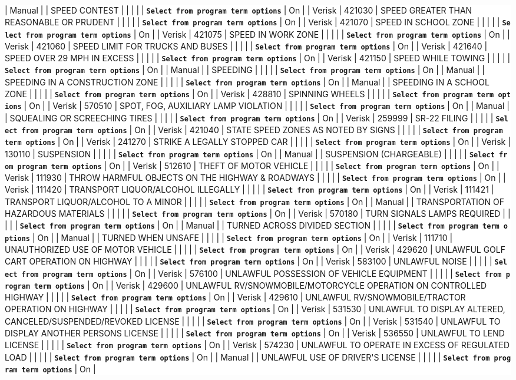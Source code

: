 | Manual |  | SPEED CONTEST |  |  |  |  | **`Select from program term options`** | On |
| Verisk | 421030 | SPEED GREATER THAN REASONABLE OR PRUDENT |  |  |  |  | **`Select from program term options`** | On |
| Verisk | 421070 | SPEED IN SCHOOL ZONE |  |  |  |  | **`Select from program term options`** | On |
| Verisk | 421075 | SPEED IN WORK ZONE |  |  |  |  | **`Select from program term options`** | On |
| Verisk | 421060 | SPEED LIMIT FOR TRUCKS AND BUSES |  |  |  |  | **`Select from program term options`** | On |
| Verisk | 421640 | SPEED OVER 29 MPH IN EXCESS |  |  |  |  | **`Select from program term options`** | On |
| Verisk | 421150 | SPEED WHILE TOWING |  |  |  |  | **`Select from program term options`** | On |
| Manual |  | SPEEDING |  |  |  |  | **`Select from program term options`** | On |
| Manual |  | SPEEDING IN A CONSTRUCTION ZONE |  |  |  |  | **`Select from program term options`** | On |
| Manual |  | SPEEDING IN A SCHOOL ZONE |  |  |  |  | **`Select from program term options`** | On |
| Verisk | 428810 | SPINNING WHEELS |  |  |  |  | **`Select from program term options`** | On |
| Verisk | 570510 | SPOT, FOG, AUXILIARY LAMP VIOLATION |  |  |  |  | **`Select from program term options`** | On |
| Manual |  | SQUEALING OR SCREECHING TIRES |  |  |  |  | **`Select from program term options`** | On |
| Verisk | 259999 | SR-22 FILING |  |  |  |  | **`Select from program term options`** | On |
| Verisk | 421040 | STATE SPEED ZONES AS NOTED BY SIGNS |  |  |  |  | **`Select from program term options`** | On |
| Verisk | 241270 | STRIKE A LEGALLY STOPPED CAR |  |  |  |  | **`Select from program term options`** | On |
| Verisk | 130110 | SUSPENSION |  |  |  |  | **`Select from program term options`** | On |
| Manual |  | SUSPENSION (CHARGEABLE) |  |  |  |  | **`Select from program term options`** | On |
| Verisk | 512610 | THEFT OF MOTOR VEHICLE |  |  |  |  | **`Select from program term options`** | On |
| Verisk | 111930 | THROW HARMFUL OBJECTS ON THE HIGHWAY & ROADWAYS |  |  |  |  | **`Select from program term options`** | On |
| Verisk | 111420 | TRANSPORT LIQUOR/ALCOHOL ILLEGALLY |  |  |  |  | **`Select from program term options`** | On |
| Verisk | 111421 | TRANSPORT LIQUOR/ALCOHOL TO A MINOR |  |  |  |  | **`Select from program term options`** | On |
| Manual |  | TRANSPORTATION OF HAZARDOUS MATERIALS |  |  |  |  | **`Select from program term options`** | On |
| Verisk | 570180 | TURN SIGNALS LAMPS REQUIRED |  |  |  |  | **`Select from program term options`** | On |
| Manual |  | TURNED ACROSS DIVIDED SECTION |  |  |  |  | **`Select from program term options`** | On |
| Manual |  | TURNED WHEN UNSAFE |  |  |  |  | **`Select from program term options`** | On |
| Verisk | 111710 | UNAUTHORIZED USE OF MOTOR VEHICLE |  |  |  |  | **`Select from program term options`** | On |
| Verisk | 429620 | UNLAWFUL GOLF CART OPERATION ON HIGHWAY |  |  |  |  | **`Select from program term options`** | On |
| Verisk | 583100 | UNLAWFUL NOISE |  |  |  |  | **`Select from program term options`** | On |
| Verisk | 576100 | UNLAWFUL POSSESSION OF VEHICLE EQUIPMENT |  |  |  |  | **`Select from program term options`** | On |
| Verisk | 429600 | UNLAWFUL RV/SNOWMOBILE/MOTORCYCLE OPERATION ON CONTROLLED HIGHWAY |  |  |  |  | **`Select from program term options`** | On |
| Verisk | 429610 | UNLAWFUL RV/SNOWMOBILE/TRACTOR OPERATION ON HIGHWAY |  |  |  |  | **`Select from program term options`** | On |
| Verisk | 531530 | UNLAWFUL TO DISPLAY ALTERED, CANCELED/SUSPENDED/REVOKED LICENSE |  |  |  |  | **`Select from program term options`** | On |
| Verisk | 531540 | UNLAWFUL TO DISPLAY ANOTHER PERSONS LICENSE |  |  |  |  | **`Select from program term options`** | On |
| Verisk | 536550 | UNLAWFUL TO LEND LICENSE |  |  |  |  | **`Select from program term options`** | On |
| Verisk | 574230 | UNLAWFUL TO OPERATE IN EXCESS OF REGULATED LOAD |  |  |  |  | **`Select from program term options`** | On |
| Manual |  | UNLAWFUL USE OF DRIVER'S LICENSE |  |  |  |  | **`Select from program term options`** | On |